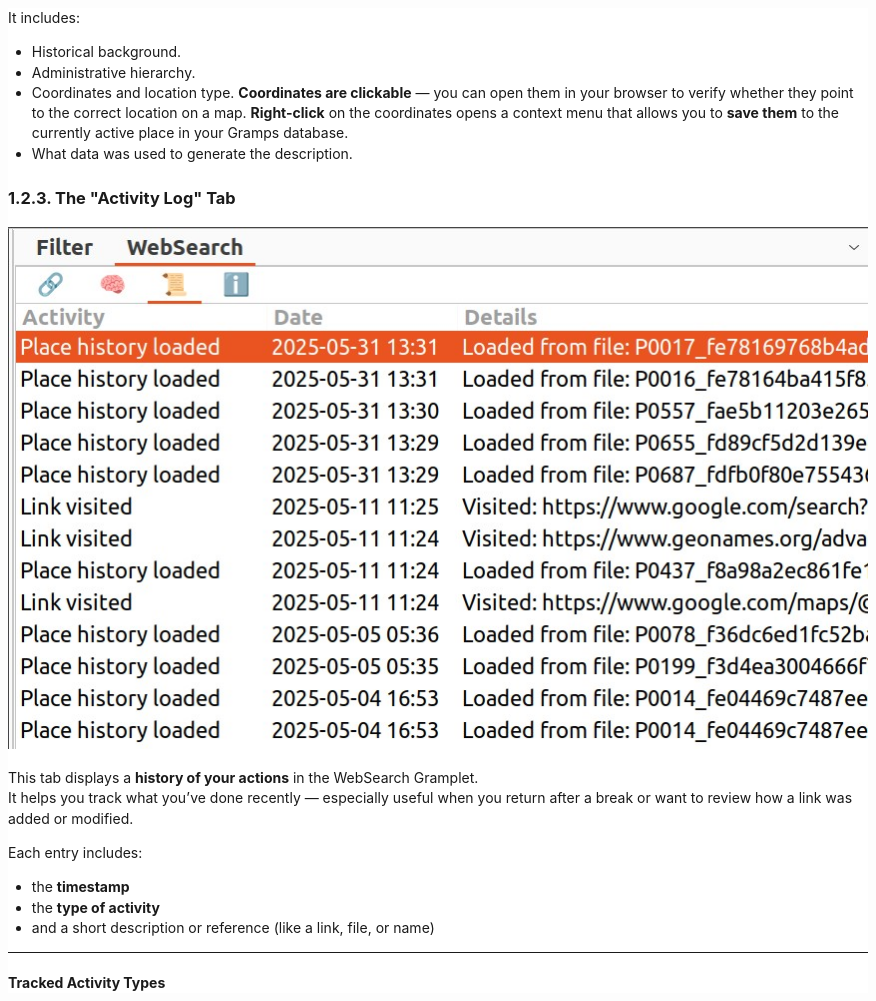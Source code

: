 It includes:

- Historical background.
- Administrative hierarchy.
- Coordinates and location type. **Coordinates are clickable** — you can open them in your browser to verify whether they point to the correct location on a map. **Right-click** on the coordinates opens a context menu that allows you to **save them** to the currently active place in your Gramps database.
- What data was used to generate the description.


### 1.2.3. The "Activity Log" Tab

![Activity log](assets/img/activity-log-tab.jpg)

This tab displays a **history of your actions** in the WebSearch Gramplet.  
It helps you track what you’ve done recently — especially useful when you return after a break or want to review how a link was added or modified.

Each entry includes:
- the **timestamp**
- the **type of activity**
- and a short description or reference (like a link, file, or name)

---

#### Tracked Activity Types
